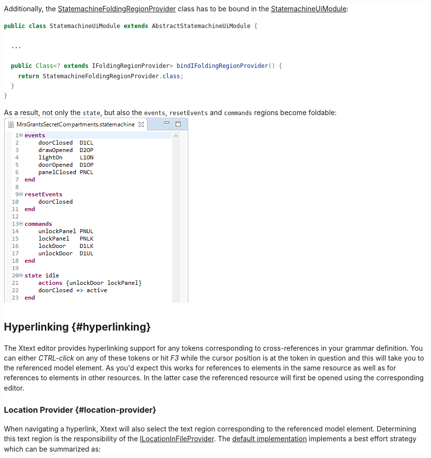 Additionally, the [StatemachineFoldingRegionProvider]({{site.src.xtext}}/org.eclipse.xtext.xtext.ui.examples/projects/fowlerdsl/org.eclipse.xtext.example.fowlerdsl.ui/src/org/eclipse/xtext/example/fowlerdsl/ui/folding/StatemachineFoldingRegionProvider.java) class has to be bound in the [StatemachineUiModule]({{site.src.xtext}}/org.eclipse.xtext.xtext.ui.examples/projects/fowlerdsl/org.eclipse.xtext.example.fowlerdsl.ui/src/org/eclipse/xtext/example/fowlerdsl/ui/StatemachineUiModule.java):
```java
public class StatemachineUiModule extends AbstractStatemachineUiModule {

  ...

  public Class<? extends IFoldingRegionProvider> bindIFoldingRegionProvider() {
    return StatemachineFoldingRegionProvider.class;
  }
}
```

As a result, not only the `state`, but also the `events`, `resetEvents` and `commands` regions become foldable:
![](images/folding_customized.png)

## Hyperlinking {#hyperlinking}

The Xtext editor provides hyperlinking support for any tokens corresponding to cross-references in your grammar definition. You can either *CTRL-click* on any of these tokens or hit *F3* while the cursor position is at the token in question and this will take you to the referenced model element. As you'd expect this works for references to elements in the same resource as well as for references to elements in other resources. In the latter case the referenced resource will first be opened using the corresponding editor.

### Location Provider {#location-provider}

When navigating a hyperlink, Xtext will also select the text region corresponding to the referenced model element. Determining this text region is the responsibility of the [ILocationInFileProvider]({{site.src.xtext}}/org.eclipse.xtext/src/org/eclipse/xtext/resource/ILocationInFileProvider.java). The [default implementation]({{site.src.xtext}}/org.eclipse.xtext/src/org/eclipse/xtext/resource/DefaultLocationInFileProvider.java) implements a best effort strategy which can be summarized as:
